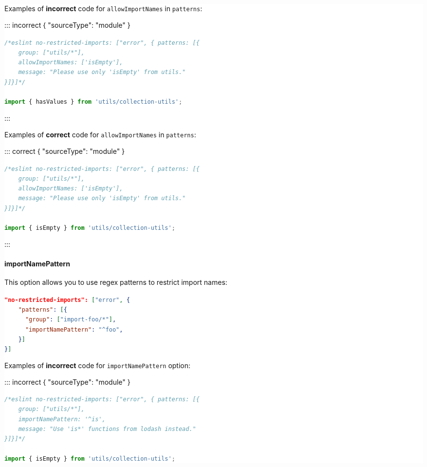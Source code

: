 Examples of **incorrect** code for `allowImportNames` in `patterns`:

::: incorrect { "sourceType": "module" }

```js
/*eslint no-restricted-imports: ["error", { patterns: [{
    group: ["utils/*"],
    allowImportNames: ['isEmpty'],
    message: "Please use only 'isEmpty' from utils."
}]}]*/

import { hasValues } from 'utils/collection-utils';
```

:::

Examples of **correct** code for `allowImportNames` in `patterns`:

::: correct { "sourceType": "module" }

```js
/*eslint no-restricted-imports: ["error", { patterns: [{
    group: ["utils/*"],
    allowImportNames: ['isEmpty'],
    message: "Please use only 'isEmpty' from utils."
}]}]*/

import { isEmpty } from 'utils/collection-utils';
```

:::

#### importNamePattern

This option allows you to use regex patterns to restrict import names:

```json
"no-restricted-imports": ["error", {
    "patterns": [{
      "group": ["import-foo/*"],
      "importNamePattern": "^foo",
    }]
}]
```

Examples of **incorrect** code for `importNamePattern` option:

::: incorrect { "sourceType": "module" }

```js
/*eslint no-restricted-imports: ["error", { patterns: [{
    group: ["utils/*"],
    importNamePattern: '^is',
    message: "Use 'is*' functions from lodash instead."
}]}]*/

import { isEmpty } from 'utils/collection-utils';
```
